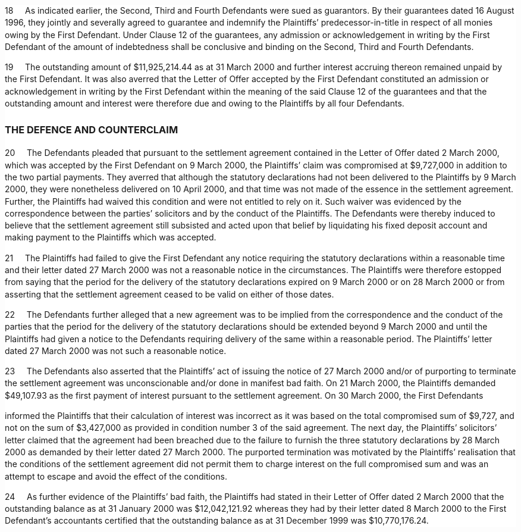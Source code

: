 18     As indicated earlier, the Second, Third and Fourth Defendants were sued as guarantors. By their guarantees dated 16 August 1996, they jointly and severally agreed to guarantee and indemnify the Plaintiffs’ predecessor-in-title in respect of all monies owing by the First Defendant. Under Clause 12 of the guarantees, any admission or acknowledgement in writing by the First Defendant of the amount of indebtedness shall be conclusive and binding on the Second, Third and Fourth Defendants. 

19     The outstanding amount of $11,925,214.44 as at 31 March 2000 and further interest accruing thereon remained unpaid by the First Defendant. It was also averred that the Letter of Offer accepted by the First Defendant constituted an admission or acknowledgement in writing by the First Defendant within the meaning of the said Clause 12 of the guarantees and that the outstanding amount and interest were therefore due and owing to the Plaintiffs by all four Defendants. 

### THE DEFENCE AND COUNTERCLAIM 

20     The Defendants pleaded that pursuant to the settlement agreement contained in the Letter of Offer dated 2 March 2000, which was accepted by the First Defendant on 9 March 2000, the Plaintiffs’ claim was compromised at $9,727,000 in addition to the two partial payments. They averred that although the statutory declarations had not been delivered to the Plaintiffs by 9 March 2000, they were nonetheless delivered on 10 April 2000, and that time was not made of the essence in the settlement agreement. Further, the Plaintiffs had waived this condition and were not entitled to rely on it. Such waiver was evidenced by the correspondence between the parties’ solicitors and by the conduct of the Plaintiffs. The Defendants were thereby induced to believe that the settlement agreement still subsisted and acted upon that belief by liquidating his fixed deposit account and making payment to the Plaintiffs which was accepted. 

21     The Plaintiffs had failed to give the First Defendant any notice requiring the statutory declarations within a reasonable time and their letter dated 27 March 2000 was not a reasonable notice in the circumstances. The Plaintiffs were therefore estopped from saying that the period for the delivery of the statutory declarations expired on 9 March 2000 or on 28 March 2000 or from asserting that the settlement agreement ceased to be valid on either of those dates. 

22     The Defendants further alleged that a new agreement was to be implied from the correspondence and the conduct of the parties that the period for the delivery of the statutory declarations should be extended beyond 9 March 2000 and until the Plaintiffs had given a notice to the Defendants requiring delivery of the same within a reasonable period. The Plaintiffs’ letter dated 27 March 2000 was not such a reasonable notice. 

23     The Defendants also asserted that the Plaintiffs’ act of issuing the notice of 27 March 2000 and/or of purporting to terminate the settlement agreement was unconscionable and/or done in manifest bad faith. On 21 March 2000, the Plaintiffs demanded $49,107.93 as the first payment of interest pursuant to the settlement agreement. On 30 March 2000, the First Defendants 


informed the Plaintiffs that their calculation of interest was incorrect as it was based on the total compromised sum of $9,727, and not on the sum of $3,427,000 as provided in condition number 3 of the said agreement. The next day, the Plaintiffs’ solicitors’ letter claimed that the agreement had been breached due to the failure to furnish the three statutory declarations by 28 March 2000 as demanded by their letter dated 27 March 2000. The purported termination was motivated by the Plaintiffs’ realisation that the conditions of the settlement agreement did not permit them to charge interest on the full compromised sum and was an attempt to escape and avoid the effect of the conditions. 

24     As further evidence of the Plaintiffs’ bad faith, the Plaintiffs had stated in their Letter of Offer dated 2 March 2000 that the outstanding balance as at 31 January 2000 was $12,042,121.92 whereas they had by their letter dated 8 March 2000 to the First Defendant’s accountants certified that the outstanding balance as at 31 December 1999 was $10,770,176.24. 
